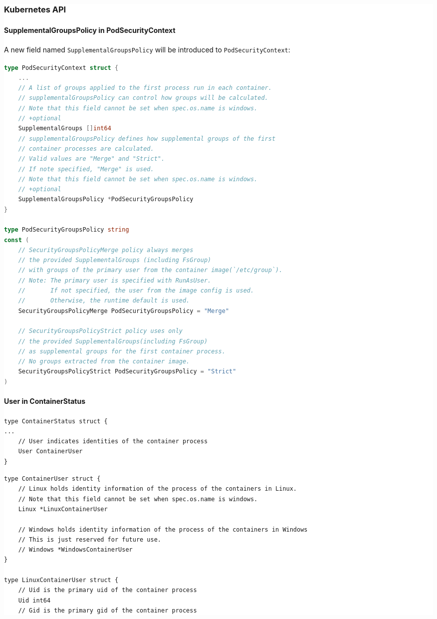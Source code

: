 ### Kubernetes API

#### SupplementalGroupsPolicy in PodSecurityContext

A new field named `SupplementalGroupsPolicy` will be introduced to `PodSecurityContext`:

```go
type PodSecurityContext struct {
	...
	// A list of groups applied to the first process run in each container. 
	// supplementalGroupsPolicy can control how groups will be calculated.
	// Note that this field cannot be set when spec.os.name is windows.
	// +optional
	SupplementalGroups []int64
	// supplementalGroupsPolicy defines how supplemental groups of the first 
	// container processes are calculated.
	// Valid values are "Merge" and "Strict". 
	// If note specified, "Merge" is used.
	// Note that this field cannot be set when spec.os.name is windows.
	// +optional
	SupplementalGroupsPolicy *PodSecurityGroupsPolicy 
}

type PodSecurityGroupsPolicy string
const (
	// SecurityGroupsPolicyMerge policy always merges 
	// the provided SupplementalGroups (including FsGroup) 
	// with groups of the primary user from the container image(`/etc/group`).
	// Note: The primary user is specified with RunAsUser. 
	//       If not specified, the user from the image config is used. 
	//       Otherwise, the runtime default is used.
	SecurityGroupsPolicyMerge PodSecurityGroupsPolicy = "Merge"

	// SecurityGroupsPolicyStrict policy uses only 
	// the provided SupplementalGroups(including FsGroup) 
	// as supplemental groups for the first container process. 
	// No groups extracted from the container image.
	SecurityGroupsPolicyStrict PodSecurityGroupsPolicy = "Strict"
)
```

#### User in ContainerStatus

```golang
type ContainerStatus struct {
...
	// User indicates identities of the container process
	User ContainerUser
}
```

```golang
type ContainerUser struct {
	// Linux holds identity information of the process of the containers in Linux.
	// Note that this field cannot be set when spec.os.name is windows.
	Linux *LinuxContainerUser

	// Windows holds identity information of the process of the containers in Windows
	// This is just reserved for future use.
	// Windows *WindowsContainerUser
}

type LinuxContainerUser struct {
	// Uid is the primary uid of the container process
	Uid int64
	// Gid is the primary gid of the container process
```
